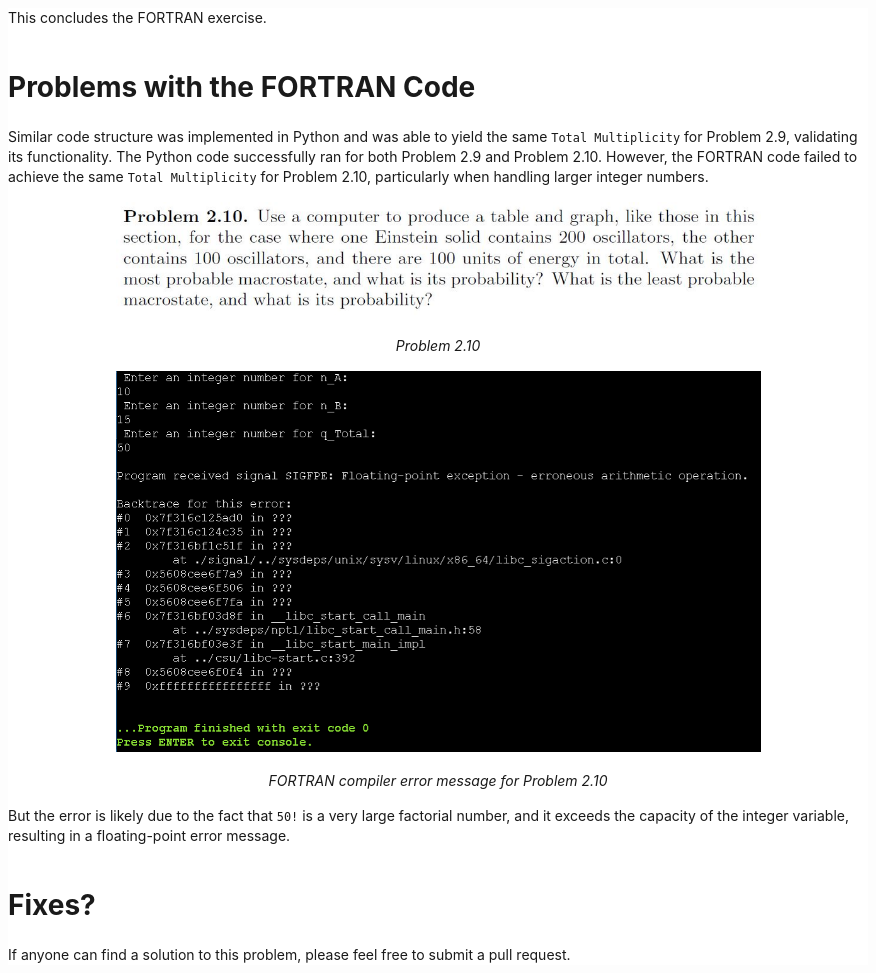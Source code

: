 This concludes the FORTRAN exercise.

# Problems with the FORTRAN Code
Similar code structure was implemented in Python and was able to yield the same `Total Multiplicity` for Problem 2.9, validating its functionality. The Python code successfully ran for both Problem 2.9 and Problem 2.10. However, the FORTRAN code failed to achieve the same `Total Multiplicity` for Problem 2.10, particularly when handling larger integer numbers.

<div align="center">
  <img src="https://github.com/asherchok/fortran-multiplicity-calculator/raw/main/figures/problem2-10.JPG" alt="Problem 2.10" style="width:75%;">
  <p><em>Problem 2.10</em></p>
</div>

<div align="center">
  <img src="https://github.com/asherchok/fortran-multiplicity-calculator/raw/main/figures/2-10-output.png" alt="Error Msg" style="width:75%;">
  <p><em>FORTRAN compiler error message for Problem 2.10</em></p>
</div>

But the error is likely due to the fact that `50!` is a very large factorial number, and it exceeds the capacity of the integer variable, resulting in a floating-point error message.

# Fixes?
If anyone can find a solution to this problem, please feel free to submit a pull request.
